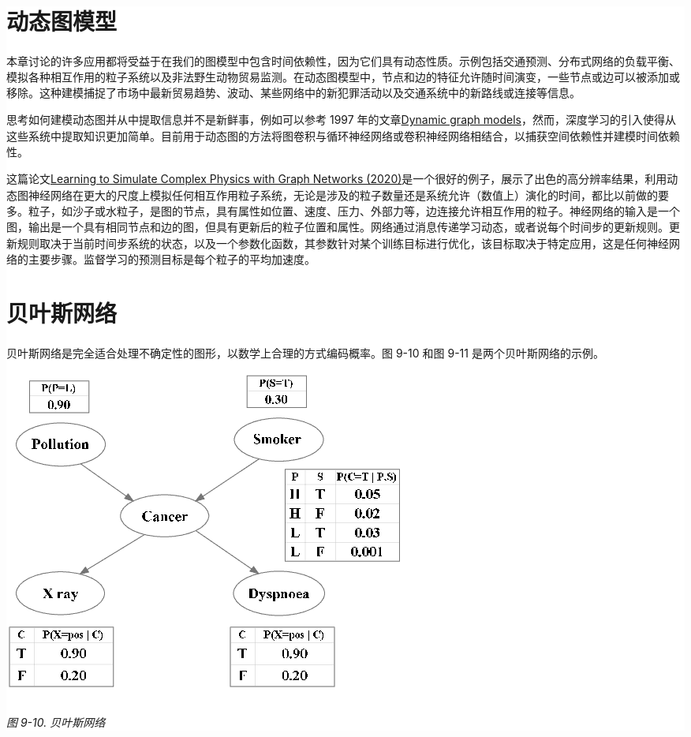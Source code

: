 # 动态图模型

本章讨论的许多应用都将受益于在我们的图模型中包含时间依赖性，因为它们具有动态性质。示例包括交通预测、分布式网络的负载平衡、模拟各种相互作用的粒子系统以及非法野生动物贸易监测。在动态图模型中，节点和边的特征允许随时间演变，一些节点或边可以被添加或移除。这种建模捕捉了市场中最新贸易趋势、波动、某些网络中的新犯罪活动以及交通系统中的新路线或连接等信息。

思考如何建模动态图并从中提取信息并不是新鲜事，例如可以参考 1997 年的文章[Dynamic graph models](https://www.sciencedirect.com/science/article/pii/S0895717797000502)，然而，深度学习的引入使得从这些系统中提取知识更加简单。目前用于动态图的方法将图卷积与循环神经网络或卷积神经网络相结合，以捕获空间依赖性并建模时间依赖性。

这篇论文[Learning to Simulate Complex Physics with Graph Networks (2020)](https://arxiv.org/pdf/2002.09405.pdf)是一个很好的例子，展示了出色的高分辨率结果，利用动态图神经网络在更大的尺度上模拟任何相互作用粒子系统，无论是涉及的粒子数量还是系统允许（数值上）演化的时间，都比以前做的要多。粒子，如沙子或水粒子，是图的节点，具有属性如位置、速度、压力、外部力等，边连接允许相互作用的粒子。神经网络的输入是一个图，输出是一个具有相同节点和边的图，但具有更新后的粒子位置和属性。网络通过消息传递学习动态，或者说每个时间步的更新规则。更新规则取决于当前时间步系统的状态，以及一个参数化函数，其参数针对某个训练目标进行优化，该目标取决于特定应用，这是任何神经网络的主要步骤。监督学习的预测目标是每个粒子的平均加速度。

# 贝叶斯网络

贝叶斯网络是完全适合处理不确定性的图形，以数学上合理的方式编码概率。图 9-10 和图 9-11 是两个贝叶斯网络的示例。

![300](img/emai_0910.png)

###### 图 9-10. 贝叶斯网络
